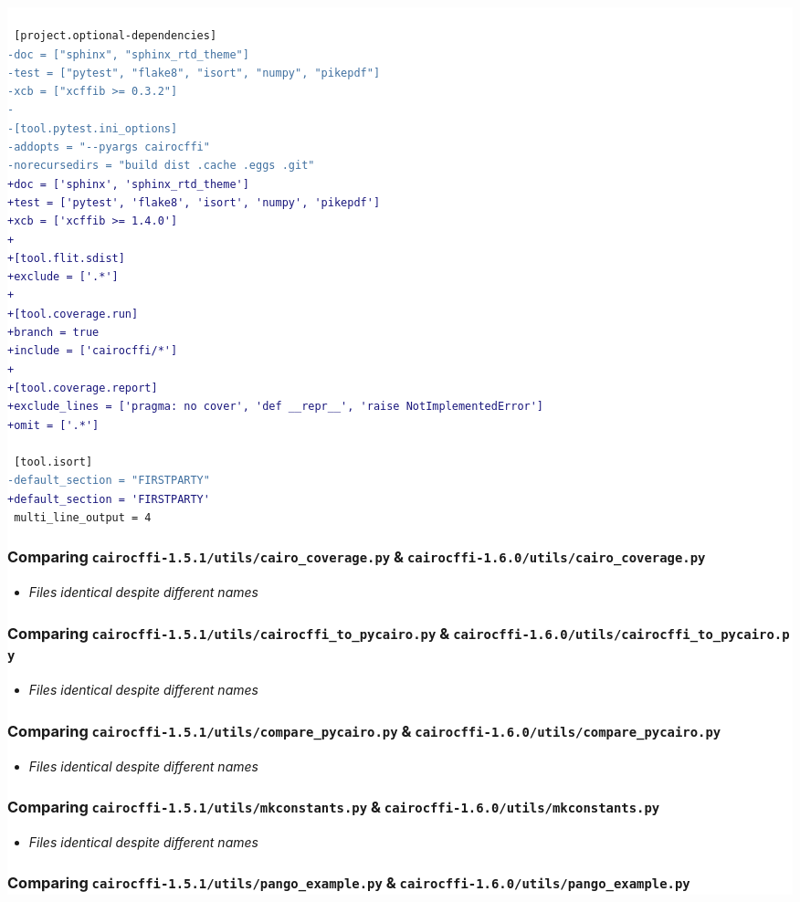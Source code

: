 ```diff
 
 [project.optional-dependencies]
-doc = ["sphinx", "sphinx_rtd_theme"]
-test = ["pytest", "flake8", "isort", "numpy", "pikepdf"]
-xcb = ["xcffib >= 0.3.2"]
-
-[tool.pytest.ini_options]
-addopts = "--pyargs cairocffi"
-norecursedirs = "build dist .cache .eggs .git"
+doc = ['sphinx', 'sphinx_rtd_theme']
+test = ['pytest', 'flake8', 'isort', 'numpy', 'pikepdf']
+xcb = ['xcffib >= 1.4.0']
+
+[tool.flit.sdist]
+exclude = ['.*']
+
+[tool.coverage.run]
+branch = true
+include = ['cairocffi/*']
+
+[tool.coverage.report]
+exclude_lines = ['pragma: no cover', 'def __repr__', 'raise NotImplementedError']
+omit = ['.*']
 
 [tool.isort]
-default_section = "FIRSTPARTY"
+default_section = 'FIRSTPARTY'
 multi_line_output = 4
```

### Comparing `cairocffi-1.5.1/utils/cairo_coverage.py` & `cairocffi-1.6.0/utils/cairo_coverage.py`

 * *Files identical despite different names*

### Comparing `cairocffi-1.5.1/utils/cairocffi_to_pycairo.py` & `cairocffi-1.6.0/utils/cairocffi_to_pycairo.py`

 * *Files identical despite different names*

### Comparing `cairocffi-1.5.1/utils/compare_pycairo.py` & `cairocffi-1.6.0/utils/compare_pycairo.py`

 * *Files identical despite different names*

### Comparing `cairocffi-1.5.1/utils/mkconstants.py` & `cairocffi-1.6.0/utils/mkconstants.py`

 * *Files identical despite different names*

### Comparing `cairocffi-1.5.1/utils/pango_example.py` & `cairocffi-1.6.0/utils/pango_example.py`
